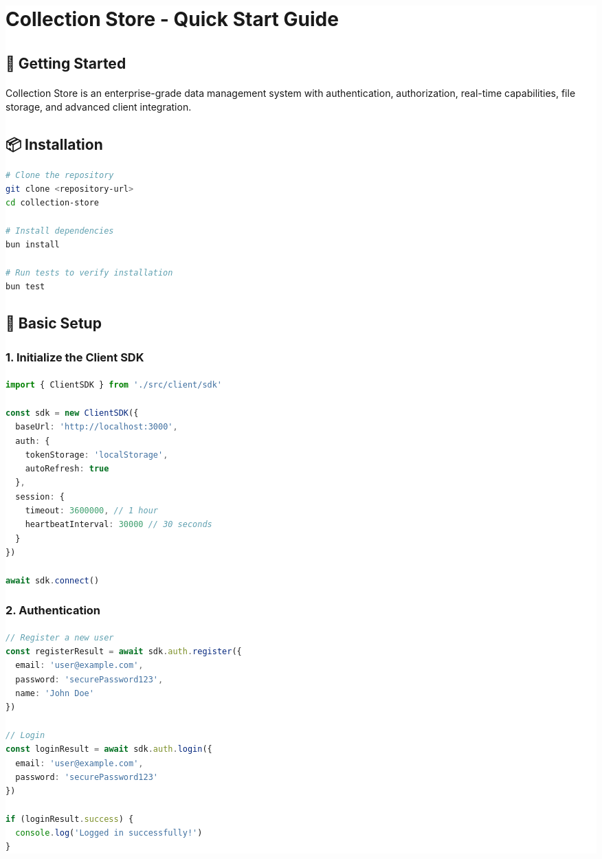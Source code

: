 # Collection Store - Quick Start Guide

## 🚀 Getting Started

Collection Store is an enterprise-grade data management system with authentication, authorization, real-time capabilities, file storage, and advanced client integration.

## 📦 Installation

```bash
# Clone the repository
git clone <repository-url>
cd collection-store

# Install dependencies
bun install

# Run tests to verify installation
bun test
```

## 🔧 Basic Setup

### 1. Initialize the Client SDK

```typescript
import { ClientSDK } from './src/client/sdk'

const sdk = new ClientSDK({
  baseUrl: 'http://localhost:3000',
  auth: {
    tokenStorage: 'localStorage',
    autoRefresh: true
  },
  session: {
    timeout: 3600000, // 1 hour
    heartbeatInterval: 30000 // 30 seconds
  }
})

await sdk.connect()
```

### 2. Authentication

```typescript
// Register a new user
const registerResult = await sdk.auth.register({
  email: 'user@example.com',
  password: 'securePassword123',
  name: 'John Doe'
})

// Login
const loginResult = await sdk.auth.login({
  email: 'user@example.com',
  password: 'securePassword123'
})

if (loginResult.success) {
  console.log('Logged in successfully!')
}
```